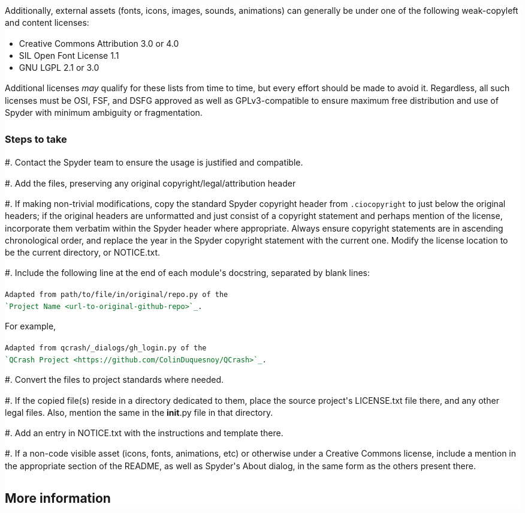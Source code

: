 Additionally, external assets (fonts, icons, images, sounds, animations)
can generally be under one of the following weak-copyleft and content licenses:
* Creative Commons Attribution 3.0 or 4.0
* SIL Open Font License 1.1
* GNU LGPL 2.1 or 3.0

Additional licenses *may* qualify for these lists from time to time, but every
effort should be made to avoid it. Regardless, all such licenses must be
OSI, FSF, and DSFG approved as well as GPLv3-compatible to ensure maximum
free distribution and use of Spyder with minimum ambiguity or fragmentation.


### Steps to take

#. Contact the Spyder team to ensure the usage is justified and compatible.

#. Add the files, preserving any original copyright/legal/attribution header

#. If making non-trivial modifications, copy the standard Spyder copyright
   header from ``.ciocopyright`` to just below the original headers;
   if the original headers are unformatted and just consist of a copyright
   statement and perhaps mention of the license, incorporate them verbatim
   within the Spyder header where appropriate.
   Always ensure copyright statements are in ascending chronological order,
   and replace the year in the Spyder copyright statement with the current one.
   Modify the license location to be the current directory, or NOTICE.txt.

#. Include the following line at the end of each module's docstring,
   separated by blank lines:

   ```rst
   Adapted from path/to/file/in/original/repo.py of the
   `Project Name <url-to-original-github-repo>`_.
   ```

   For example,

   ```rst
   Adapted from qcrash/_dialogs/gh_login.py of the
   `QCrash Project <https://github.com/ColinDuquesnoy/QCrash>`_.
   ```

#. Convert the files to project standards where needed.

#. If the copied file(s) reside in a directory dedicated to them, place the
   source project's LICENSE.txt file there, and any other legal files.
   Also, mention the same in the __init__.py file in that directory.

#. Add an entry in NOTICE.txt with the instructions and template there.

#. If a non-code visible asset (icons, fonts, animations, etc) or otherwise
   under a Creative Commons license, include a mention in the appropriate
   section of the README, as well as Spyder's About dialog, in the same form
   as the others present there.


## More information
